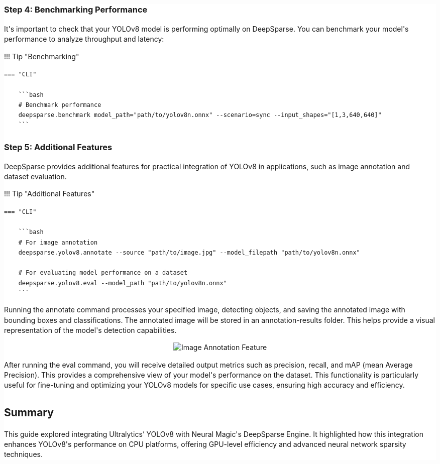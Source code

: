 ### Step 4: Benchmarking Performance

It's important to check that your YOLOv8 model is performing optimally on DeepSparse. You can benchmark your model's performance to analyze throughput and latency:

!!! Tip "Benchmarking"

    === "CLI"

        ```bash
        # Benchmark performance
        deepsparse.benchmark model_path="path/to/yolov8n.onnx" --scenario=sync --input_shapes="[1,3,640,640]"
        ```

### Step 5: Additional Features

DeepSparse provides additional features for practical integration of YOLOv8 in applications, such as image annotation and dataset evaluation.

!!! Tip "Additional Features"

    === "CLI"

        ```bash
        # For image annotation
        deepsparse.yolov8.annotate --source "path/to/image.jpg" --model_filepath "path/to/yolov8n.onnx"

        # For evaluating model performance on a dataset
        deepsparse.yolov8.eval --model_path "path/to/yolov8n.onnx"
        ```

Running the annotate command processes your specified image, detecting objects, and saving the annotated image with bounding boxes and classifications. The annotated image will be stored in an annotation-results folder. This helps provide a visual representation of the model's detection capabilities.

<p align="center">
  <img width="640" src="https://user-images.githubusercontent.com/3195154/211942937-1d32193a-6dda-473d-a7ad-e2162bbb42e9.png" alt="Image Annotation Feature">
</p>

After running the eval command, you will receive detailed output metrics such as precision, recall, and mAP (mean Average Precision). This provides a comprehensive view of your model's performance on the dataset. This functionality is particularly useful for fine-tuning and optimizing your YOLOv8 models for specific use cases, ensuring high accuracy and efficiency.

## Summary

This guide explored integrating Ultralytics’ YOLOv8 with Neural Magic's DeepSparse Engine. It highlighted how this integration enhances YOLOv8's performance on CPU platforms, offering GPU-level efficiency and advanced neural network sparsity techniques.
